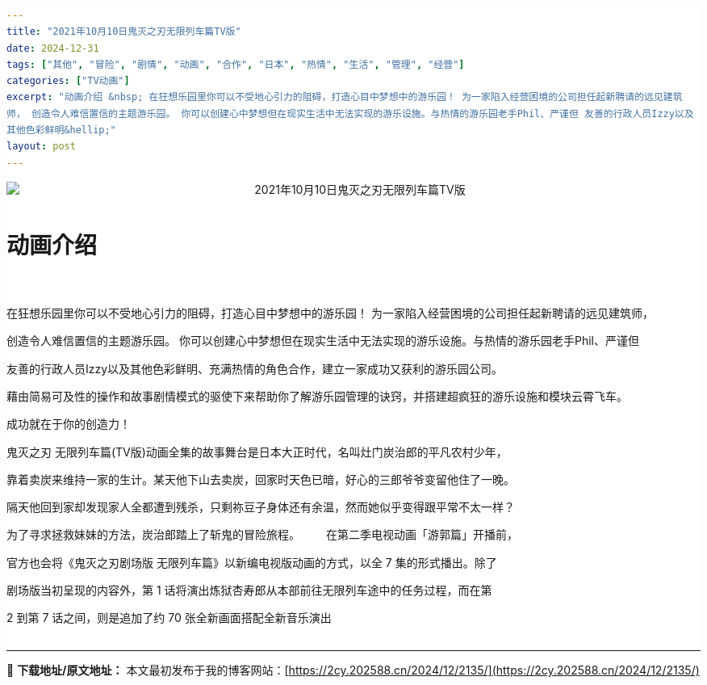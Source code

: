```yaml
---
title: "2021年10月10日鬼灭之刃无限列车篇TV版"
date: 2024-12-31
tags: ["其他", "冒险", "剧情", "动画", "合作", "日本", "热情", "生活", "管理", "经营"]
categories: ["TV动画"]
excerpt: "动画介绍 &nbsp; 在狂想乐园里你可以不受地心引力的阻碍，打造心目中梦想中的游乐园！ 为一家陷入经营困境的公司担任起新聘请的远见建筑师， 创造令人难信置信的主题游乐园。 你可以创建心中梦想但在现实生活中无法实现的游乐设施。与热情的游乐园老手Phil、严谨但 友善的行政人员Izzy以及其他色彩鲜明&hellip;"
layout: post
---
```


<div>
<div></div>
<div>
<p style="text-align: center;"><img style="display: block; margin-left: auto; margin-right: auto; width: 100%; height: auto;" src="https://2cy.202588.cn//wp-content/uploads/2024/12/20241231_67739a2274128.webp" alt="2021年10月10日鬼灭之刃无限列车篇TV版" /></p>

<h1 style="white-space: normal; text-align: left;">动画介绍</h1>
&nbsp;

在狂想乐园里你可以不受地心引力的阻碍，打造心目中梦想中的游乐园！ 为一家陷入经营困境的公司担任起新聘请的远见建筑师，

创造令人难信置信的主题游乐园。 你可以创建心中梦想但在现实生活中无法实现的游乐设施。与热情的游乐园老手Phil、严谨但

友善的行政人员Izzy以及其他色彩鲜明、充满热情的角色合作，建立一家成功又获利的游乐园公司。

藉由简易可及性的操作和故事剧情模式的驱使下来帮助你了解游乐园管理的诀窍，并搭建超疯狂的游乐设施和模块云霄飞车。

成功就在于你的创造力！

鬼灭之刃 无限列车篇(TV版)动画全集的故事舞台是日本大正时代，名叫灶门炭治郎的平凡农村少年，

靠着卖炭来维持一家的生计。某天他下山去卖炭，回家时天色已暗，好心的三郎爷爷变留他住了一晚。

隔天他回到家却发现家人全都遭到残杀，只剩祢豆子身体还有余温，然而她似乎变得跟平常不太一样？

为了寻求拯救妹妹的方法，炭治郎踏上了斩鬼的冒险旅程。 　　在第二季电视动画「游郭篇」开播前，

官方也会将《鬼灭之刃剧场版 无限列车篇》以新编电视版动画的方式，以全 7 集的形式播出。除了

剧场版当初呈现的内容外，第 1 话将演出炼狱杏寿郎从本部前往无限列车途中的任务过程，而在第

2 到第 7 话之间，则是追加了约 70 张全新画面搭配全新音乐演出
<h2 style="white-space: normal; text-indent: 2em;"></h2>
</div>
</div>

---
📖 **下载地址/原文地址：** 本文最初发布于我的博客网站：[https://2cy.202588.cn/2024/12/2135/](https://2cy.202588.cn/2024/12/2135/)
